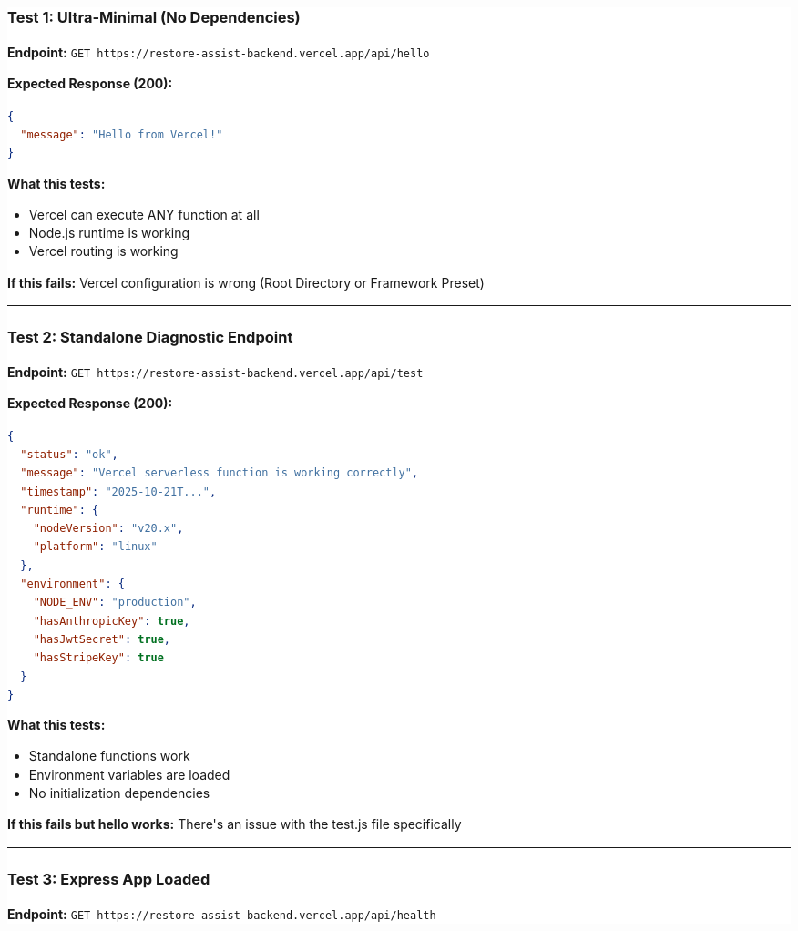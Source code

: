 ### Test 1: Ultra-Minimal (No Dependencies)

**Endpoint:** `GET https://restore-assist-backend.vercel.app/api/hello`

**Expected Response (200):**
```json
{
  "message": "Hello from Vercel!"
}
```

**What this tests:**
- Vercel can execute ANY function at all
- Node.js runtime is working
- Vercel routing is working

**If this fails:** Vercel configuration is wrong (Root Directory or Framework Preset)

---

### Test 2: Standalone Diagnostic Endpoint

**Endpoint:** `GET https://restore-assist-backend.vercel.app/api/test`

**Expected Response (200):**
```json
{
  "status": "ok",
  "message": "Vercel serverless function is working correctly",
  "timestamp": "2025-10-21T...",
  "runtime": {
    "nodeVersion": "v20.x",
    "platform": "linux"
  },
  "environment": {
    "NODE_ENV": "production",
    "hasAnthropicKey": true,
    "hasJwtSecret": true,
    "hasStripeKey": true
  }
}
```

**What this tests:**
- Standalone functions work
- Environment variables are loaded
- No initialization dependencies

**If this fails but hello works:** There's an issue with the test.js file specifically

---

### Test 3: Express App Loaded

**Endpoint:** `GET https://restore-assist-backend.vercel.app/api/health`
